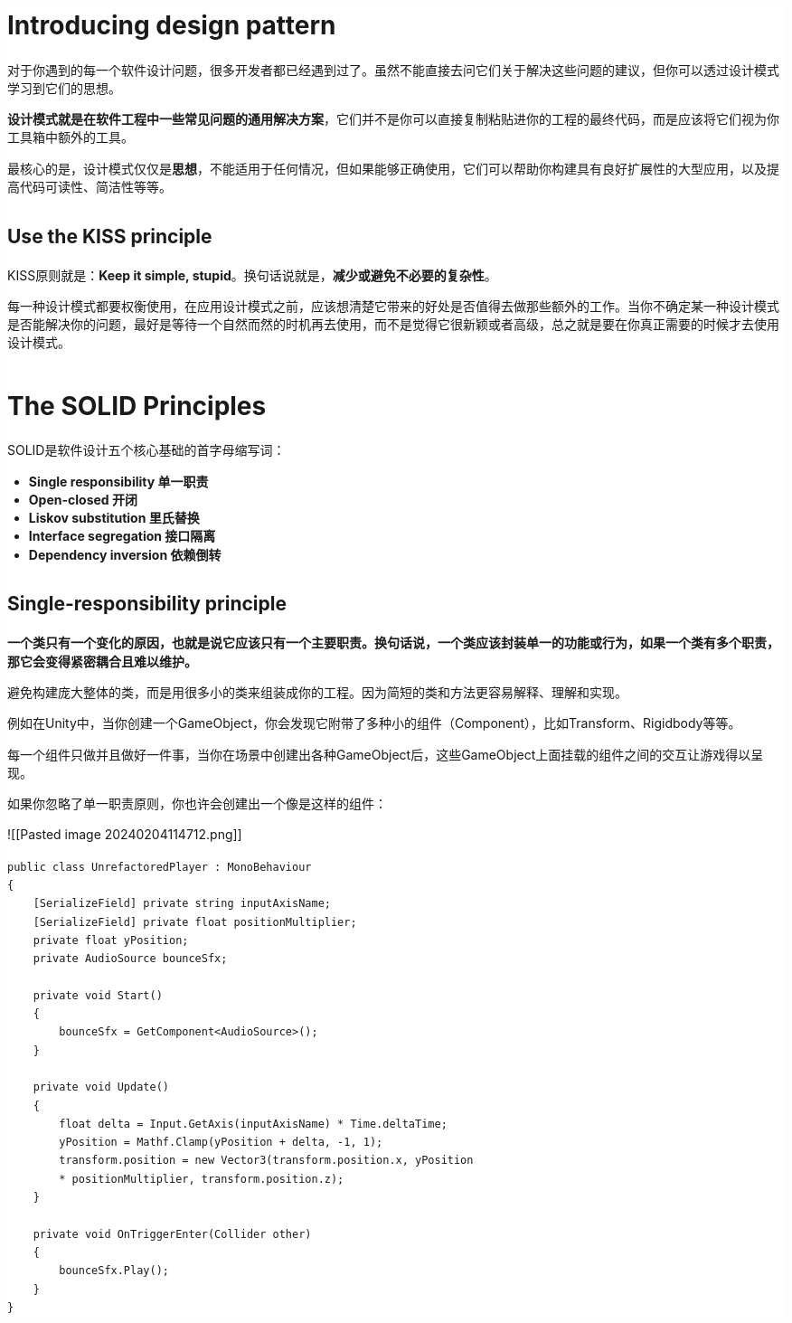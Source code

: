 
# Introducing design pattern

对于你遇到的每一个软件设计问题，很多开发者都已经遇到过了。虽然不能直接去问它们关于解决这些问题的建议，但你可以透过设计模式学习到它们的思想。

**设计模式就是在软件工程中一些常见问题的通用解决方案**，它们并不是你可以直接复制粘贴进你的工程的最终代码，而是应该将它们视为你工具箱中额外的工具。

最核心的是，设计模式仅仅是**思想**，不能适用于任何情况，但如果能够正确使用，它们可以帮助你构建具有良好扩展性的大型应用，以及提高代码可读性、简洁性等等。

## Use the KISS principle

KISS原则就是：**Keep it simple, stupid**。换句话说就是，**减少或避免不必要的复杂性**。

每一种设计模式都要权衡使用，在应用设计模式之前，应该想清楚它带来的好处是否值得去做那些额外的工作。当你不确定某一种设计模式是否能解决你的问题，最好是等待一个自然而然的时机再去使用，而不是觉得它很新颖或者高级，总之就是要在你真正需要的时候才去使用设计模式。

# The SOLID Principles

SOLID是软件设计五个核心基础的首字母缩写词：
- **Single responsibility 单一职责**
- **Open-closed 开闭**
- **Liskov substitution 里氏替换**
- **Interface segregation 接口隔离**
- **Dependency inversion 依赖倒转**

## Single-responsibility principle

**一个类只有一个变化的原因，也就是说它应该只有一个主要职责。换句话说，一个类应该封装单一的功能或行为，如果一个类有多个职责，那它会变得紧密耦合且难以维护。**

避免构建庞大整体的类，而是用很多小的类来组装成你的工程。因为简短的类和方法更容易解释、理解和实现。

例如在Unity中，当你创建一个GameObject，你会发现它附带了多种小的组件（Component），比如Transform、Rigidbody等等。

每一个组件只做并且做好一件事，当你在场景中创建出各种GameObject后，这些GameObject上面挂载的组件之间的交互让游戏得以呈现。

如果你忽略了单一职责原则，你也许会创建出一个像是这样的组件：

![[Pasted image 20240204114712.png]]

```CSharp
public class UnrefactoredPlayer : MonoBehaviour
{
	[SerializeField] private string inputAxisName;
	[SerializeField] private float positionMultiplier;
	private float yPosition;
	private AudioSource bounceSfx;
	
	private void Start()
	{
		bounceSfx = GetComponent<AudioSource>();
	}
	
	private void Update()
	{
		float delta = Input.GetAxis(inputAxisName) * Time.deltaTime;
		yPosition = Mathf.Clamp(yPosition + delta, -1, 1);
		transform.position = new Vector3(transform.position.x, yPosition
		* positionMultiplier, transform.position.z);
	}
	
	private void OnTriggerEnter(Collider other)
	{
		bounceSfx.Play();
	}
}
```